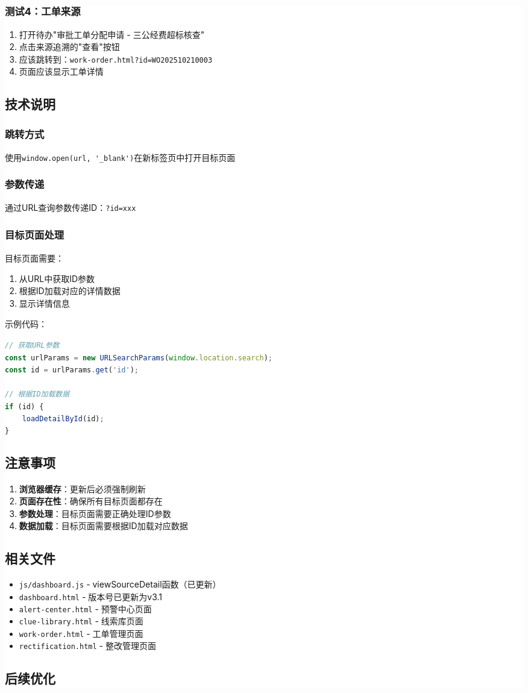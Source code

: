 ### 测试4：工单来源
1. 打开待办"审批工单分配申请 - 三公经费超标核查"
2. 点击来源追溯的"查看"按钮
3. 应该跳转到：`work-order.html?id=WO202510210003`
4. 页面应该显示工单详情

## 技术说明

### 跳转方式
使用`window.open(url, '_blank')`在新标签页中打开目标页面

### 参数传递
通过URL查询参数传递ID：`?id=xxx`

### 目标页面处理
目标页面需要：
1. 从URL中获取ID参数
2. 根据ID加载对应的详情数据
3. 显示详情信息

示例代码：
```javascript
// 获取URL参数
const urlParams = new URLSearchParams(window.location.search);
const id = urlParams.get('id');

// 根据ID加载数据
if (id) {
    loadDetailById(id);
}
```

## 注意事项

1. **浏览器缓存**：更新后必须强制刷新
2. **页面存在性**：确保所有目标页面都存在
3. **参数处理**：目标页面需要正确处理ID参数
4. **数据加载**：目标页面需要根据ID加载对应数据

## 相关文件

- `js/dashboard.js` - viewSourceDetail函数（已更新）
- `dashboard.html` - 版本号已更新为v3.1
- `alert-center.html` - 预警中心页面
- `clue-library.html` - 线索库页面
- `work-order.html` - 工单管理页面
- `rectification.html` - 整改管理页面

## 后续优化
